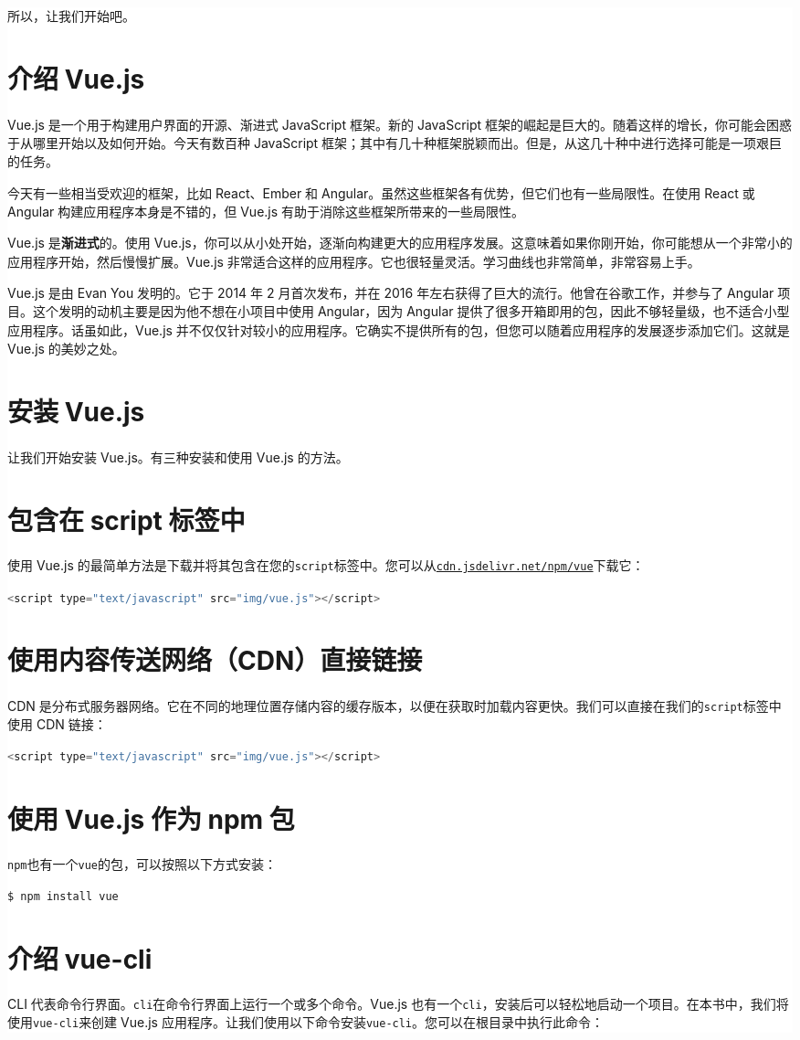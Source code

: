 所以，让我们开始吧。

# 介绍 Vue.js

Vue.js 是一个用于构建用户界面的开源、渐进式 JavaScript 框架。新的 JavaScript 框架的崛起是巨大的。随着这样的增长，你可能会困惑于从哪里开始以及如何开始。今天有数百种 JavaScript 框架；其中有几十种框架脱颖而出。但是，从这几十种中进行选择可能是一项艰巨的任务。

今天有一些相当受欢迎的框架，比如 React、Ember 和 Angular。虽然这些框架各有优势，但它们也有一些局限性。在使用 React 或 Angular 构建应用程序本身是不错的，但 Vue.js 有助于消除这些框架所带来的一些局限性。

Vue.js 是**渐进式**的。使用 Vue.js，你可以从小处开始，逐渐向构建更大的应用程序发展。这意味着如果你刚开始，你可能想从一个非常小的应用程序开始，然后慢慢扩展。Vue.js 非常适合这样的应用程序。它也很轻量灵活。学习曲线也非常简单，非常容易上手。

Vue.js 是由 Evan You 发明的。它于 2014 年 2 月首次发布，并在 2016 年左右获得了巨大的流行。他曾在谷歌工作，并参与了 Angular 项目。这个发明的动机主要是因为他不想在小项目中使用 Angular，因为 Angular 提供了很多开箱即用的包，因此不够轻量级，也不适合小型应用程序。话虽如此，Vue.js 并不仅仅针对较小的应用程序。它确实不提供所有的包，但您可以随着应用程序的发展逐步添加它们。这就是 Vue.js 的美妙之处。

# 安装 Vue.js

让我们开始安装 Vue.js。有三种安装和使用 Vue.js 的方法。

# 包含在 script 标签中

使用 Vue.js 的最简单方法是下载并将其包含在您的`script`标签中。您可以从[`cdn.jsdelivr.net/npm/vue`](https://cdn.jsdelivr.net/npm/vue)下载它：

```js
<script type="text/javascript" src="img/vue.js"></script>
```

# 使用内容传送网络（CDN）直接链接

CDN 是分布式服务器网络。它在不同的地理位置存储内容的缓存版本，以便在获取时加载内容更快。我们可以直接在我们的`script`标签中使用 CDN 链接：

```js
<script type="text/javascript" src="img/vue.js"></script>
```

# 使用 Vue.js 作为 npm 包

`npm`也有一个`vue`的包，可以按照以下方式安装：

```js
$ npm install vue
```

# 介绍 vue-cli

CLI 代表命令行界面。`cli`在命令行界面上运行一个或多个命令。Vue.js 也有一个`cli`，安装后可以轻松地启动一个项目。在本书中，我们将使用`vue-cli`来创建 Vue.js 应用程序。让我们使用以下命令安装`vue-cli`。您可以在根目录中执行此命令：
